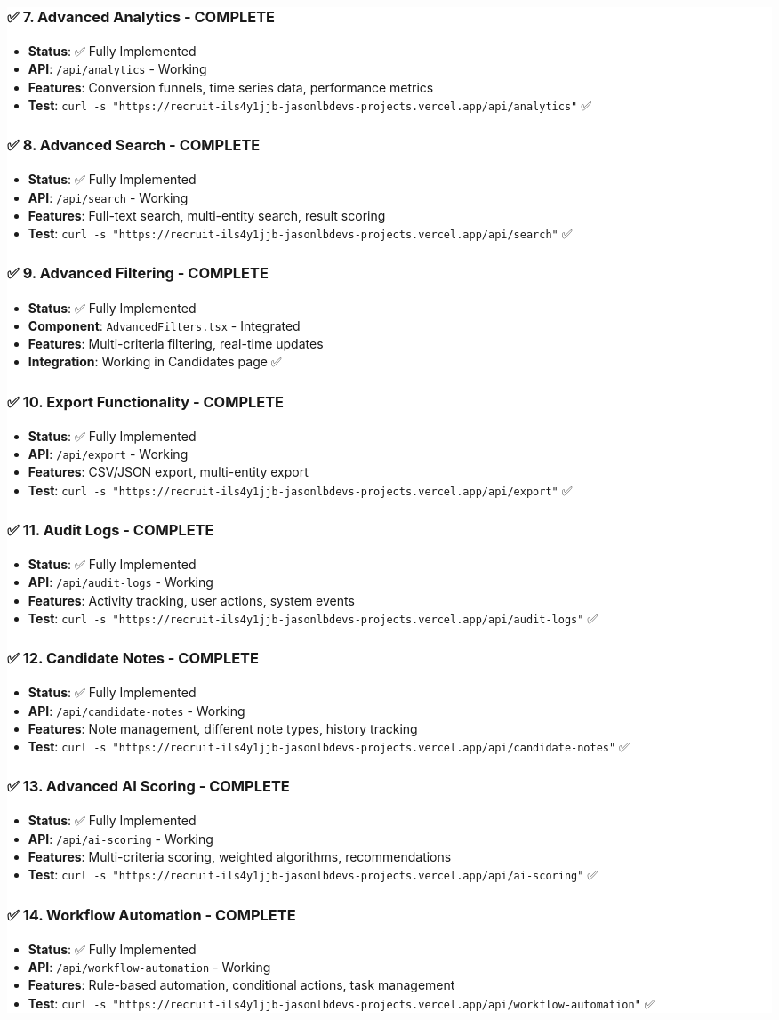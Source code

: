 ### **✅ 7. Advanced Analytics** - COMPLETE
- **Status**: ✅ Fully Implemented
- **API**: `/api/analytics` - Working
- **Features**: Conversion funnels, time series data, performance metrics
- **Test**: `curl -s "https://recruit-ils4y1jjb-jasonlbdevs-projects.vercel.app/api/analytics"` ✅

### **✅ 8. Advanced Search** - COMPLETE
- **Status**: ✅ Fully Implemented
- **API**: `/api/search` - Working
- **Features**: Full-text search, multi-entity search, result scoring
- **Test**: `curl -s "https://recruit-ils4y1jjb-jasonlbdevs-projects.vercel.app/api/search"` ✅

### **✅ 9. Advanced Filtering** - COMPLETE
- **Status**: ✅ Fully Implemented
- **Component**: `AdvancedFilters.tsx` - Integrated
- **Features**: Multi-criteria filtering, real-time updates
- **Integration**: Working in Candidates page ✅

### **✅ 10. Export Functionality** - COMPLETE
- **Status**: ✅ Fully Implemented
- **API**: `/api/export` - Working
- **Features**: CSV/JSON export, multi-entity export
- **Test**: `curl -s "https://recruit-ils4y1jjb-jasonlbdevs-projects.vercel.app/api/export"` ✅

### **✅ 11. Audit Logs** - COMPLETE
- **Status**: ✅ Fully Implemented
- **API**: `/api/audit-logs` - Working
- **Features**: Activity tracking, user actions, system events
- **Test**: `curl -s "https://recruit-ils4y1jjb-jasonlbdevs-projects.vercel.app/api/audit-logs"` ✅

### **✅ 12. Candidate Notes** - COMPLETE
- **Status**: ✅ Fully Implemented
- **API**: `/api/candidate-notes` - Working
- **Features**: Note management, different note types, history tracking
- **Test**: `curl -s "https://recruit-ils4y1jjb-jasonlbdevs-projects.vercel.app/api/candidate-notes"` ✅

### **✅ 13. Advanced AI Scoring** - COMPLETE
- **Status**: ✅ Fully Implemented
- **API**: `/api/ai-scoring` - Working
- **Features**: Multi-criteria scoring, weighted algorithms, recommendations
- **Test**: `curl -s "https://recruit-ils4y1jjb-jasonlbdevs-projects.vercel.app/api/ai-scoring"` ✅

### **✅ 14. Workflow Automation** - COMPLETE
- **Status**: ✅ Fully Implemented
- **API**: `/api/workflow-automation` - Working
- **Features**: Rule-based automation, conditional actions, task management
- **Test**: `curl -s "https://recruit-ils4y1jjb-jasonlbdevs-projects.vercel.app/api/workflow-automation"` ✅
